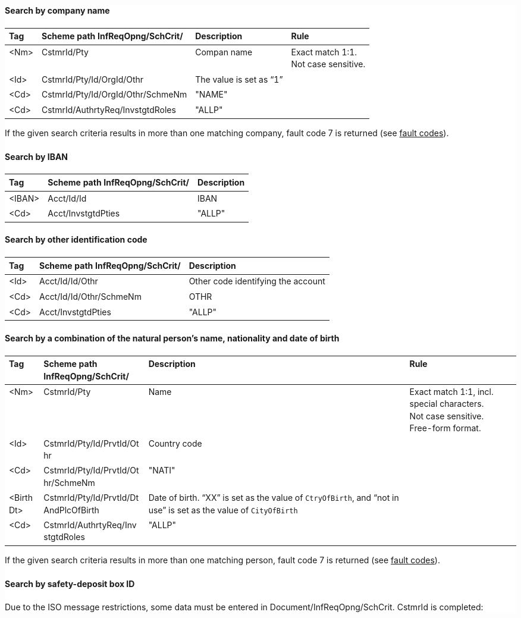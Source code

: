 
#### <a name=""></a> Search by company name

|Tag|Scheme path InfReqOpng/SchCrit/|Description|Rule|
|:---|:---|:---|:---|
|\<Nm\>|CstmrId/Pty|Compan name|Exact match 1:1.<br/>Not case sensitive.|
|\<Id\>|CstmrId/Pty/Id/OrgId/Othr|The value is set as “1”|
|\<Cd\>|CstmrId/Pty/Id/OrgId/Othr/SchmeNm|"NAME"|
|\<Cd\>|CstmrId/AuthrtyReq/InvstgtdRoles|"ALLP"|

If the given search criteria results in more than one matching company, fault code 7 is returned (see [fault codes](#4-12)).

#### <a name=""></a> Search by IBAN

|Tag|Scheme path InfReqOpng/SchCrit/|Description|
|:---|:---|:---|
|\<IBAN\>|Acct/Id/Id|IBAN|
|\<Cd\>|Acct/InvstgtdPties|"ALLP"|

#### <a name=""></a> Search by other identification code

|Tag|Scheme path InfReqOpng/SchCrit/|Description|
|:---|:---|:---|
|\<Id\>|Acct/Id/Id/Othr|Other code identifying the account|
|\<Cd\>|Acct/Id/Id/Othr/SchmeNm|OTHR|
|\<Cd\>|Acct/InvstgtdPties|"ALLP"|

#### <a name=""></a> Search by a combination of the natural person’s name, nationality and date of birth

|Tag|Scheme path InfReqOpng/SchCrit/|Description|Rule|
|:---|:---|:---|:---|
|\<Nm\>|CstmrId/Pty|Name|Exact match 1:1, incl. special characters.<br/>Not case sensitive.<br/>Free-form format.|
|\<Id\>|CstmrId/Pty/Id/PrvtId/Othr|Country code|
|\<Cd\>|CstmrId/Pty/Id/PrvtId/Othr/SchmeNm|"NATI"|
|\<BirthDt\>|CstmrId/Pty/Id/PrvtId/DtAndPlcOfBirth|Date of birth. “XX” is set as the value of `CtryOfBirth`, and “not in use” is set as the value of `CityOfBirth`|
|\<Cd\>|CstmrId/AuthrtyReq/InvstgtdRoles|"ALLP"|

If the given search criteria results in more than one matching person, fault code 7 is returned (see [fault codes](#4-12)).

#### <a name=""></a> Search by safety-deposit box ID

Due to the ISO message restrictions, some data must be entered in Document/InfReqOpng/SchCrit. CstmrId is completed:
